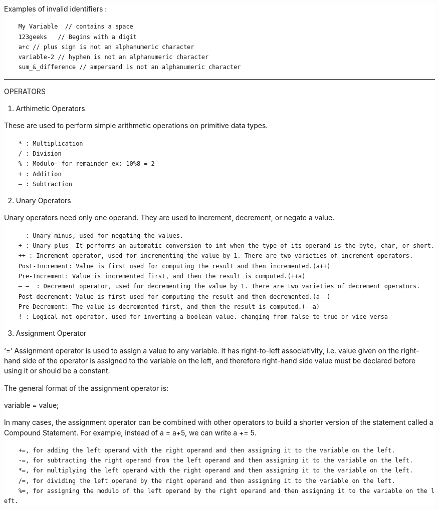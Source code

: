 Examples of invalid identifiers : 

        My Variable  // contains a space
        123geeks   // Begins with a digit
        a+c // plus sign is not an alphanumeric character
        variable-2 // hyphen is not an alphanumeric character
        sum_&_difference // ampersand is not an alphanumeric character

------------------------------------------------------------------------------------------------------------------------------------------------------

OPERATORS

1. Arthimetic Operators

    
These are used to perform simple arithmetic operations on primitive data types. 
        
        * : Multiplication
        / : Division
        % : Modulo- for remainder ex: 10%8 = 2
        + : Addition
        – : Subtraction

2. Unary Operators
    

Unary operators need only one operand. They are used to increment, decrement, or negate a value. 
        
        – : Unary minus, used for negating the values.
        + : Unary plus  It performs an automatic conversion to int when the type of its operand is the byte, char, or short. 
        ++ : Increment operator, used for incrementing the value by 1. There are two varieties of increment operators. 
        Post-Increment: Value is first used for computing the result and then incremented.(a++)
        Pre-Increment: Value is incremented first, and then the result is computed.(++a)
        – –  : Decrement operator, used for decrementing the value by 1. There are two varieties of decrement operators. 
        Post-decrement: Value is first used for computing the result and then decremented.(a--)
        Pre-Decrement: The value is decremented first, and then the result is computed.(--a)
        ! : Logical not operator, used for inverting a boolean value. changing from false to true or vice versa

3. Assignment Operator

    
‘=’ Assignment operator is used to assign a value to any variable. It has right-to-left associativity, i.e. value given on the right-hand side of 
the operator is assigned to the variable on the left, and therefore right-hand side value must be declared before using it or should be a constant. 

The general format of the assignment operator is:

variable = value;

In many cases, the assignment operator can be combined with other operators to build a shorter version of the statement called a Compound Statement. For example, instead of a = a+5, we can write a += 5. 

        +=, for adding the left operand with the right operand and then assigning it to the variable on the left.
        -=, for subtracting the right operand from the left operand and then assigning it to the variable on the left.
        *=, for multiplying the left operand with the right operand and then assigning it to the variable on the left.
        /=, for dividing the left operand by the right operand and then assigning it to the variable on the left.
        %=, for assigning the modulo of the left operand by the right operand and then assigning it to the variable on the left.
